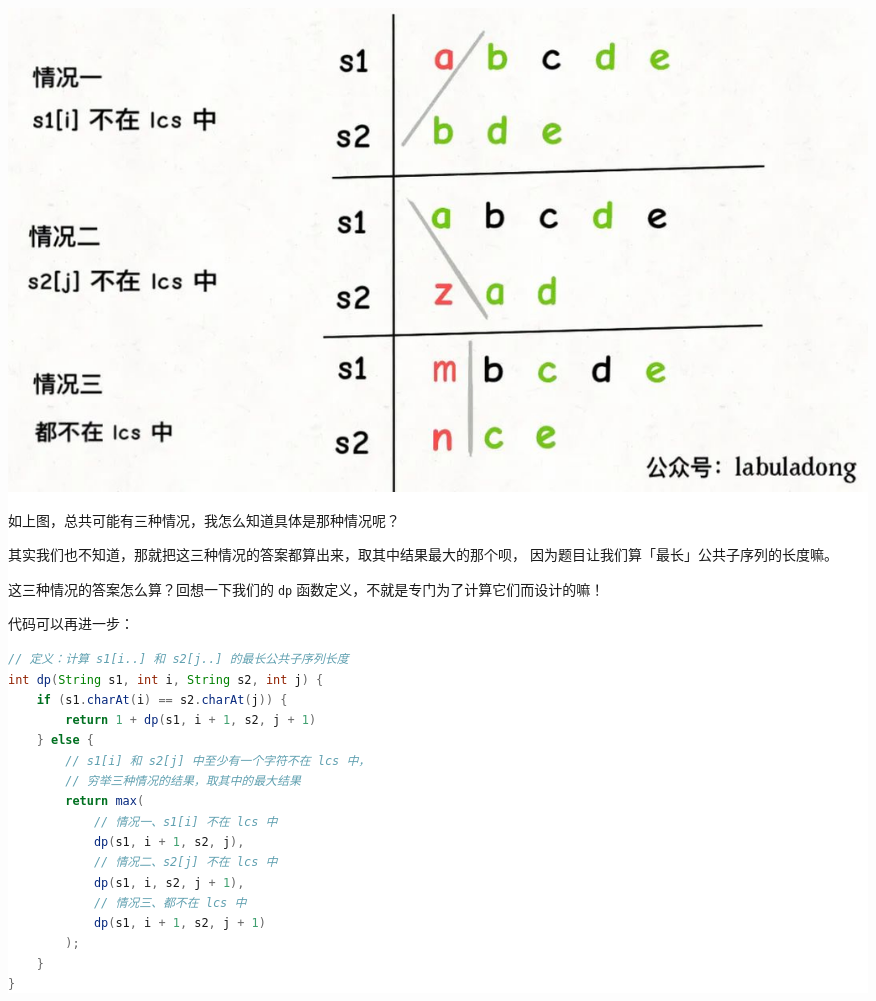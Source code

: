![](../pictures/LCS/3.jpeg)

如上图，总共可能有三种情况，我怎么知道具体是那种情况呢？

其实我们也不知道，那就把这三种情况的答案都算出来，取其中结果最大的那个呗，
因为题目让我们算「最长」公共子序列的长度嘛。

这三种情况的答案怎么算？回想一下我们的 `dp` 函数定义，不就是专门为了计算它们而设计的嘛！

代码可以再进一步：

```java
// 定义：计算 s1[i..] 和 s2[j..] 的最长公共子序列长度
int dp(String s1, int i, String s2, int j) {
    if (s1.charAt(i) == s2.charAt(j)) {
        return 1 + dp(s1, i + 1, s2, j + 1)
    } else {
        // s1[i] 和 s2[j] 中至少有一个字符不在 lcs 中，
        // 穷举三种情况的结果，取其中的最大结果
        return max(
            // 情况一、s1[i] 不在 lcs 中
            dp(s1, i + 1, s2, j),
            // 情况二、s2[j] 不在 lcs 中
            dp(s1, i, s2, j + 1),
            // 情况三、都不在 lcs 中
            dp(s1, i + 1, s2, j + 1)
        );
    }
}
```
